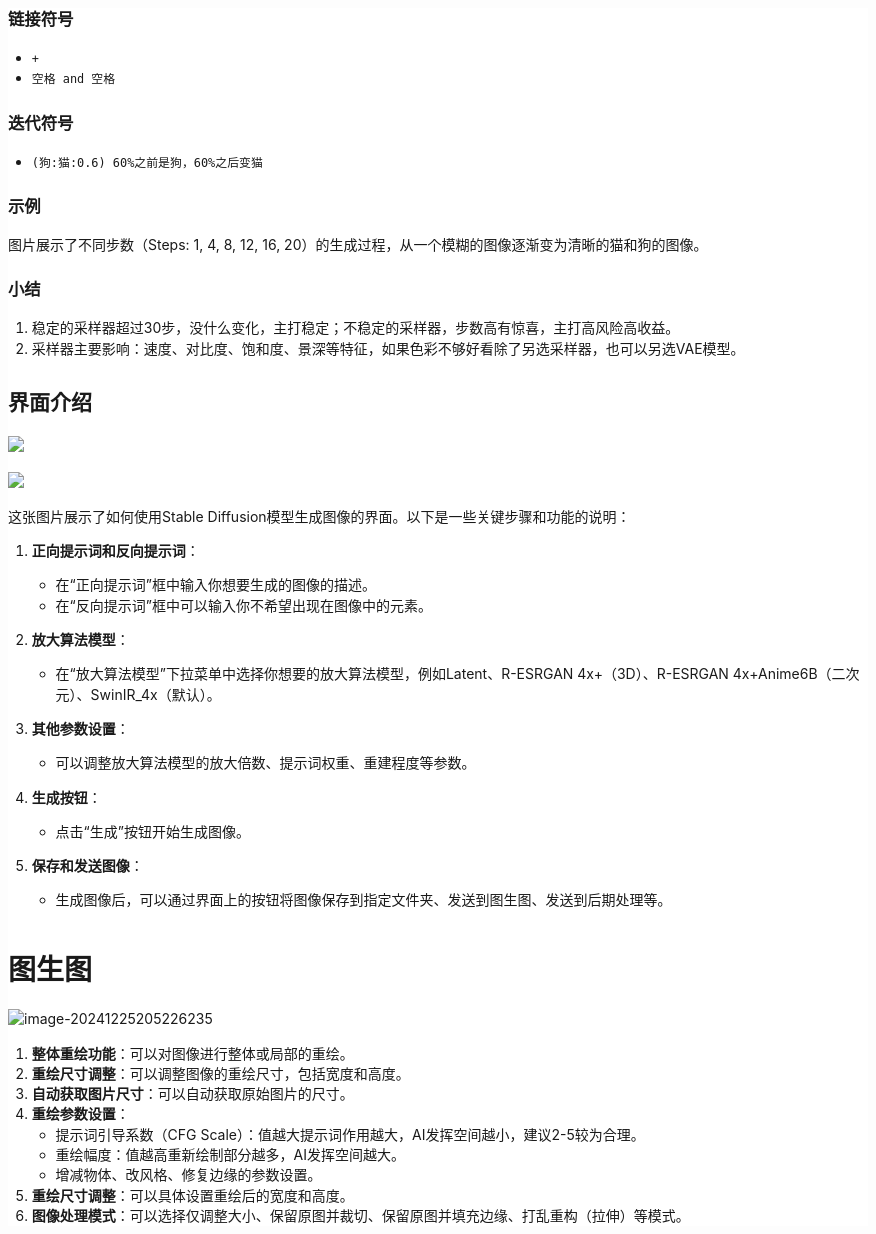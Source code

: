### 链接符号

- `+`
- `空格 and 空格`

### 迭代符号

- `(狗:猫:0.6) 60%之前是狗，60%之后变猫`

### 示例

图片展示了不同步数（Steps: 1, 4, 8, 12, 16, 20）的生成过程，从一个模糊的图像逐渐变为清晰的猫和狗的图像。

### 小结

1. 稳定的采样器超过30步，没什么变化，主打稳定；不稳定的采样器，步数高有惊喜，主打高风险高收益。
2. 采样器主要影响：速度、对比度、饱和度、景深等特征，如果色彩不够好看除了另选采样器，也可以另选VAE模型。

## 界面介绍

![](https://raw.githubusercontent.com/MrSunflowers/images/main/note/images/202412252049525.png)

![](https://raw.githubusercontent.com/MrSunflowers/images/main/note/images/202412252049525.png)

这张图片展示了如何使用Stable Diffusion模型生成图像的界面。以下是一些关键步骤和功能的说明：

1. **正向提示词和反向提示词**：
   - 在“正向提示词”框中输入你想要生成的图像的描述。
   - 在“反向提示词”框中可以输入你不希望出现在图像中的元素。

2. **放大算法模型**：
   - 在“放大算法模型”下拉菜单中选择你想要的放大算法模型，例如Latent、R-ESRGAN 4x+（3D）、R-ESRGAN 4x+Anime6B（二次元）、SwinIR_4x（默认）。

3. **其他参数设置**：
   - 可以调整放大算法模型的放大倍数、提示词权重、重建程度等参数。

4. **生成按钮**：
   - 点击“生成”按钮开始生成图像。

5. **保存和发送图像**：
   - 生成图像后，可以通过界面上的按钮将图像保存到指定文件夹、发送到图生图、发送到后期处理等。

# 图生图

![image-20241225205226235](https://raw.githubusercontent.com/MrSunflowers/images/main/note/images/202412252052425.png)

1. **整体重绘功能**：可以对图像进行整体或局部的重绘。
2. **重绘尺寸调整**：可以调整图像的重绘尺寸，包括宽度和高度。
3. **自动获取图片尺寸**：可以自动获取原始图片的尺寸。
4. **重绘参数设置**：
   - 提示词引导系数（CFG Scale）：值越大提示词作用越大，AI发挥空间越小，建议2-5较为合理。
   - 重绘幅度：值越高重新绘制部分越多，AI发挥空间越大。
   - 增减物体、改风格、修复边缘的参数设置。
5. **重绘尺寸调整**：可以具体设置重绘后的宽度和高度。
6. **图像处理模式**：可以选择仅调整大小、保留原图并裁切、保留原图并填充边缘、打乱重构（拉伸）等模式。
